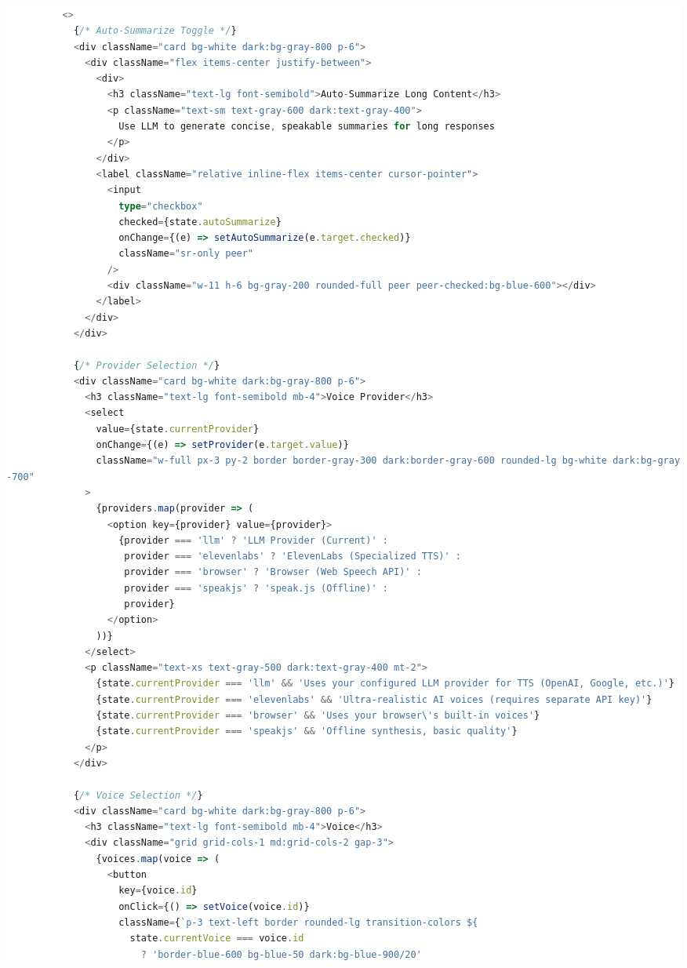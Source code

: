 ```typescript
          <>
            {/* Auto-Summarize Toggle */}
            <div className="card bg-white dark:bg-gray-800 p-6">
              <div className="flex items-center justify-between">
                <div>
                  <h3 className="text-lg font-semibold">Auto-Summarize Long Content</h3>
                  <p className="text-sm text-gray-600 dark:text-gray-400">
                    Use LLM to generate concise, speakable summaries for long responses
                  </p>
                </div>
                <label className="relative inline-flex items-center cursor-pointer">
                  <input
                    type="checkbox"
                    checked={state.autoSummarize}
                    onChange={(e) => setAutoSummarize(e.target.checked)}
                    className="sr-only peer"
                  />
                  <div className="w-11 h-6 bg-gray-200 rounded-full peer peer-checked:bg-blue-600"></div>
                </label>
              </div>
            </div>
            
            {/* Provider Selection */}
            <div className="card bg-white dark:bg-gray-800 p-6">
              <h3 className="text-lg font-semibold mb-4">Voice Provider</h3>
              <select
                value={state.currentProvider}
                onChange={(e) => setProvider(e.target.value)}
                className="w-full px-3 py-2 border border-gray-300 dark:border-gray-600 rounded-lg bg-white dark:bg-gray-700"
              >
                {providers.map(provider => (
                  <option key={provider} value={provider}>
                    {provider === 'llm' ? 'LLM Provider (Current)' :
                     provider === 'elevenlabs' ? 'ElevenLabs (Specialized TTS)' :
                     provider === 'browser' ? 'Browser (Web Speech API)' :
                     provider === 'speakjs' ? 'speak.js (Offline)' :
                     provider}
                  </option>
                ))}
              </select>
              <p className="text-xs text-gray-500 dark:text-gray-400 mt-2">
                {state.currentProvider === 'llm' && 'Uses your configured LLM provider for TTS (OpenAI, Google, etc.)'}
                {state.currentProvider === 'elevenlabs' && 'Ultra-realistic AI voices (requires separate API key)'}
                {state.currentProvider === 'browser' && 'Uses your browser\'s built-in voices'}
                {state.currentProvider === 'speakjs' && 'Offline synthesis, basic quality'}
              </p>
            </div>
            
            {/* Voice Selection */}
            <div className="card bg-white dark:bg-gray-800 p-6">
              <h3 className="text-lg font-semibold mb-4">Voice</h3>
              <div className="grid grid-cols-1 md:grid-cols-2 gap-3">
                {voices.map(voice => (
                  <button
                    key={voice.id}
                    onClick={() => setVoice(voice.id)}
                    className={`p-3 text-left border rounded-lg transition-colors ${
                      state.currentVoice === voice.id
                        ? 'border-blue-600 bg-blue-50 dark:bg-blue-900/20'
```